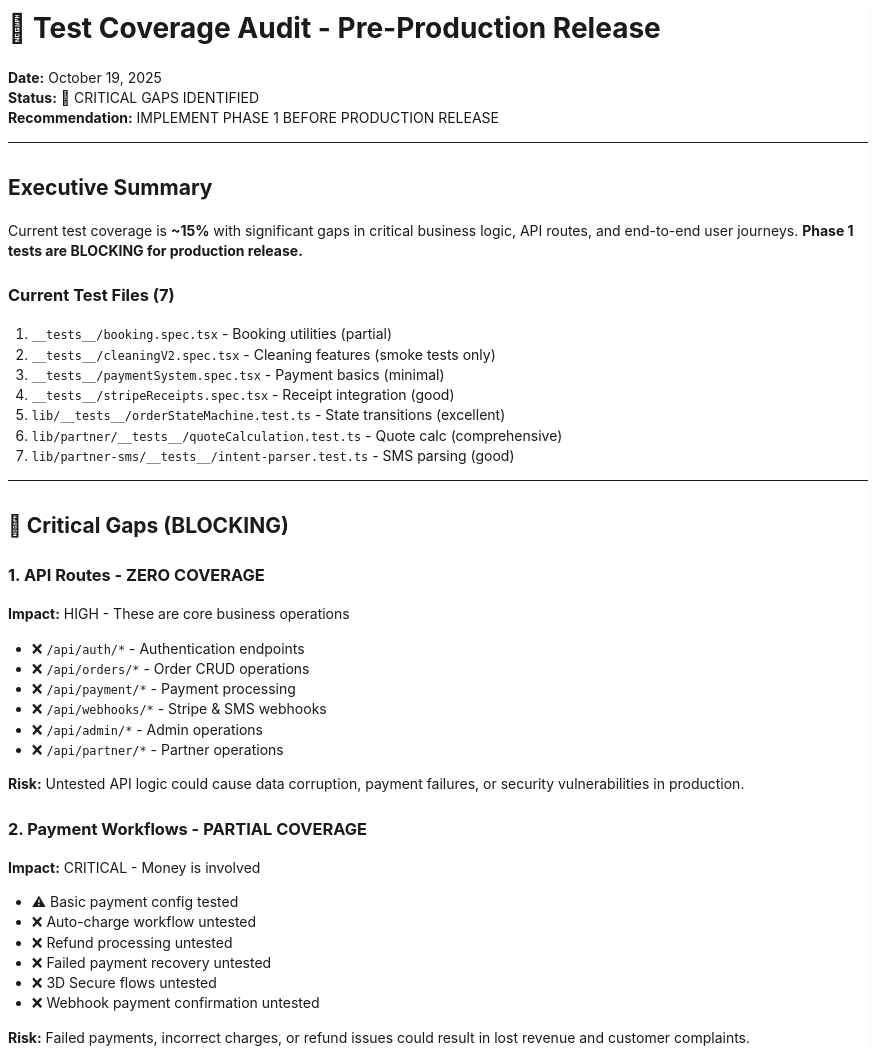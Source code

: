 # 🧪 Test Coverage Audit - Pre-Production Release

**Date:** October 19, 2025  
**Status:** 🔴 CRITICAL GAPS IDENTIFIED  
**Recommendation:** IMPLEMENT PHASE 1 BEFORE PRODUCTION RELEASE

---

## Executive Summary

Current test coverage is **~15%** with significant gaps in critical business logic, API routes, and end-to-end user journeys. **Phase 1 tests are BLOCKING for production release.**

### Current Test Files (7)
1. `__tests__/booking.spec.tsx` - Booking utilities (partial)
2. `__tests__/cleaningV2.spec.tsx` - Cleaning features (smoke tests only)
3. `__tests__/paymentSystem.spec.tsx` - Payment basics (minimal)
4. `__tests__/stripeReceipts.spec.tsx` - Receipt integration (good)
5. `lib/__tests__/orderStateMachine.test.ts` - State transitions (excellent)
6. `lib/partner/__tests__/quoteCalculation.test.ts` - Quote calc (comprehensive)
7. `lib/partner-sms/__tests__/intent-parser.test.ts` - SMS parsing (good)

---

## 🔴 Critical Gaps (BLOCKING)

### 1. API Routes - ZERO COVERAGE
**Impact:** HIGH - These are core business operations

- ❌ `/api/auth/*` - Authentication endpoints
- ❌ `/api/orders/*` - Order CRUD operations
- ❌ `/api/payment/*` - Payment processing
- ❌ `/api/webhooks/*` - Stripe & SMS webhooks
- ❌ `/api/admin/*` - Admin operations
- ❌ `/api/partner/*` - Partner operations

**Risk:** Untested API logic could cause data corruption, payment failures, or security vulnerabilities in production.

### 2. Payment Workflows - PARTIAL COVERAGE
**Impact:** CRITICAL - Money is involved

- ⚠️ Basic payment config tested
- ❌ Auto-charge workflow untested
- ❌ Refund processing untested
- ❌ Failed payment recovery untested
- ❌ 3D Secure flows untested
- ❌ Webhook payment confirmation untested

**Risk:** Failed payments, incorrect charges, or refund issues could result in lost revenue and customer complaints.
